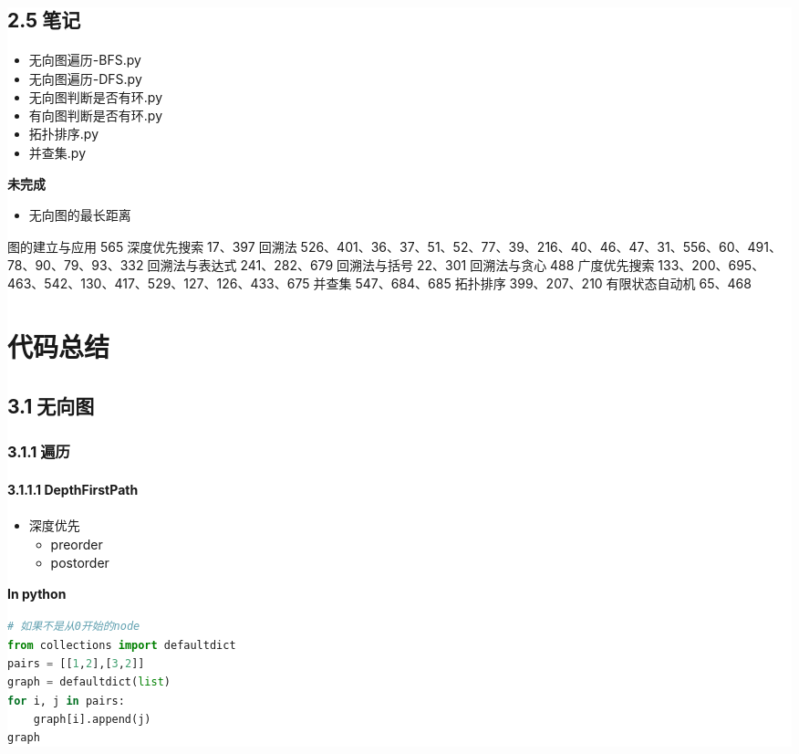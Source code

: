 

## 2.5 笔记

- 无向图遍历-BFS.py
- 无向图遍历-DFS.py
- 无向图判断是否有环.py
- 有向图判断是否有环.py
- 拓扑排序.py
- 并查集.py

**未完成**

- 无向图的最长距离


图的建立与应用	565
深度优先搜索	17、397
回溯法	526、401、36、37、51、52、77、39、216、40、46、47、31、556、60、491、78、90、79、93、332
回溯法与表达式	241、282、679
回溯法与括号	22、301
回溯法与贪心	488
广度优先搜索	133、200、695、463、542、130、417、529、127、126、433、675
并查集	547、684、685
拓扑排序	399、207、210
有限状态自动机	65、468



# 代码总结

## 3.1 无向图

### 3.1.1 遍历

#### 3.1.1.1 DepthFirstPath

* 深度优先
  * preorder
  * postorder

**In python**

```python
# 如果不是从0开始的node
from collections import defaultdict
pairs = [[1,2],[3,2]]
graph = defaultdict(list)
for i, j in pairs:
    graph[i].append(j)
graph
```


